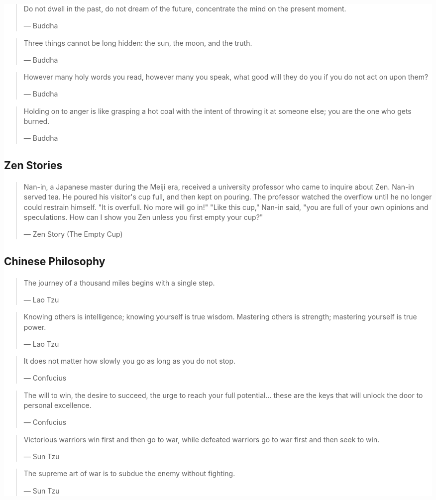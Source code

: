 > Do not dwell in the past, do not dream of the future, concentrate the mind on the present moment.
>
> — Buddha

> Three things cannot be long hidden: the sun, the moon, and the truth.
>
> — Buddha

> However many holy words you read, however many you speak, what good will they do you if you do not act on upon them?
>
> — Buddha

> Holding on to anger is like grasping a hot coal with the intent of throwing it at someone else; you are the one who gets burned.
>
> — Buddha

## Zen Stories
> Nan-in, a Japanese master during the Meiji era, received a university professor who came to inquire about Zen. Nan-in served tea. He poured his visitor's cup full, and then kept on pouring. The professor watched the overflow until he no longer could restrain himself. "It is overfull. No more will go in!" "Like this cup," Nan-in said, "you are full of your own opinions and speculations. How can I show you Zen unless you first empty your cup?"
>
> — Zen Story (The Empty Cup)

## Chinese Philosophy
> The journey of a thousand miles begins with a single step.
>
> — Lao Tzu

> Knowing others is intelligence; knowing yourself is true wisdom. Mastering others is strength; mastering yourself is true power.
>
> — Lao Tzu

> It does not matter how slowly you go as long as you do not stop.
>
> — Confucius

> The will to win, the desire to succeed, the urge to reach your full potential... these are the keys that will unlock the door to personal excellence.
>
> — Confucius

> Victorious warriors win first and then go to war, while defeated warriors go to war first and then seek to win.
>
> — Sun Tzu

> The supreme art of war is to subdue the enemy without fighting.
>
> — Sun Tzu
